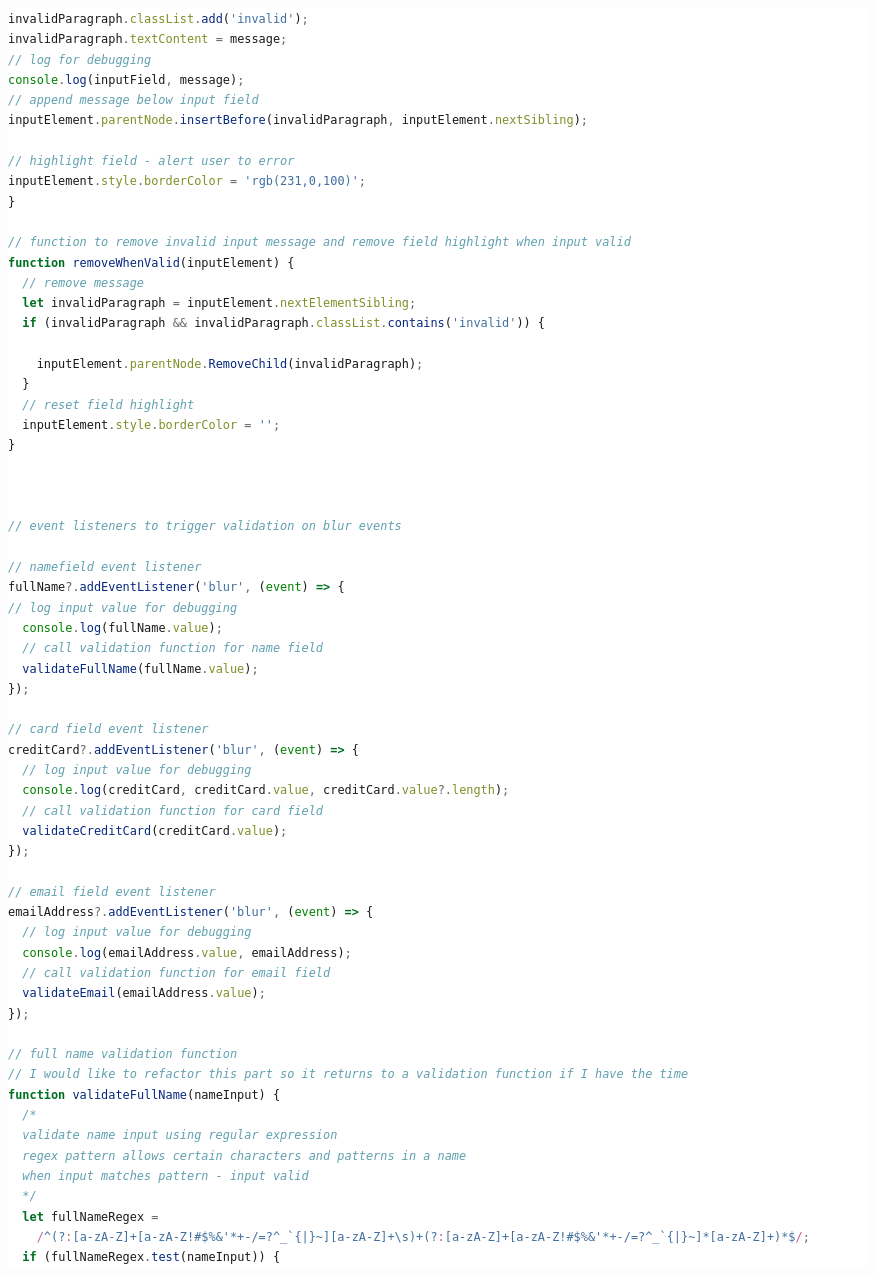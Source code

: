 ```Javascript
invalidParagraph.classList.add('invalid');
invalidParagraph.textContent = message;
// log for debugging
console.log(inputField, message);
// append message below input field
inputElement.parentNode.insertBefore(invalidParagraph, inputElement.nextSibling);

// highlight field - alert user to error
inputElement.style.borderColor = 'rgb(231,0,100)';
}

// function to remove invalid input message and remove field highlight when input valid
function removeWhenValid(inputElement) {
  // remove message
  let invalidParagraph = inputElement.nextElementSibling;
  if (invalidParagraph && invalidParagraph.classList.contains('invalid')) {
  
    inputElement.parentNode.RemoveChild(invalidParagraph);
  }
  // reset field highlight
  inputElement.style.borderColor = '';
}



// event listeners to trigger validation on blur events

// namefield event listener
fullName?.addEventListener('blur', (event) => {
// log input value for debugging
  console.log(fullName.value);
  // call validation function for name field
  validateFullName(fullName.value);
});

// card field event listener
creditCard?.addEventListener('blur', (event) => {
  // log input value for debugging
  console.log(creditCard, creditCard.value, creditCard.value?.length);
  // call validation function for card field
  validateCreditCard(creditCard.value);
});

// email field event listener
emailAddress?.addEventListener('blur', (event) => {
  // log input value for debugging
  console.log(emailAddress.value, emailAddress);
  // call validation function for email field
  validateEmail(emailAddress.value);
});

// full name validation function
// I would like to refactor this part so it returns to a validation function if I have the time
function validateFullName(nameInput) {
  /* 
  validate name input using regular expression
  regex pattern allows certain characters and patterns in a name
  when input matches pattern - input valid
  */
  let fullNameRegex =
    /^(?:[a-zA-Z]+[a-zA-Z!#$%&'*+-/=?^_`{|}~][a-zA-Z]+\s)+(?:[a-zA-Z]+[a-zA-Z!#$%&'*+-/=?^_`{|}~]*[a-zA-Z]+)*$/;
  if (fullNameRegex.test(nameInput)) {
```